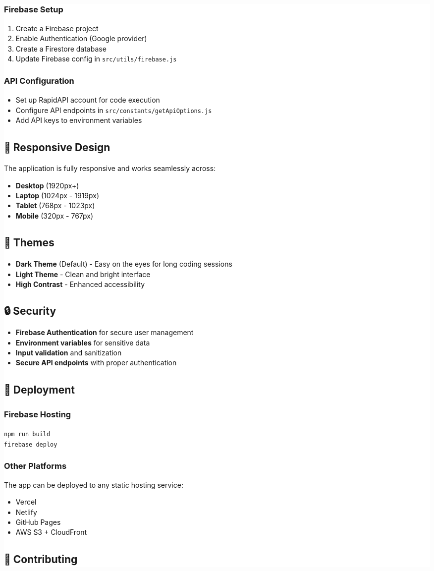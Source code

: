 ### Firebase Setup
1. Create a Firebase project
2. Enable Authentication (Google provider)
3. Create a Firestore database
4. Update Firebase config in `src/utils/firebase.js`

### API Configuration
- Set up RapidAPI account for code execution
- Configure API endpoints in `src/constants/getApiOptions.js`
- Add API keys to environment variables

## 📱 Responsive Design

The application is fully responsive and works seamlessly across:
- **Desktop** (1920px+)
- **Laptop** (1024px - 1919px)
- **Tablet** (768px - 1023px)
- **Mobile** (320px - 767px)

## 🎨 Themes

- **Dark Theme** (Default) - Easy on the eyes for long coding sessions
- **Light Theme** - Clean and bright interface
- **High Contrast** - Enhanced accessibility

## 🔒 Security

- **Firebase Authentication** for secure user management
- **Environment variables** for sensitive data
- **Input validation** and sanitization
- **Secure API endpoints** with proper authentication

## 🚀 Deployment

### Firebase Hosting
```bash
npm run build
firebase deploy
```

### Other Platforms
The app can be deployed to any static hosting service:
- Vercel
- Netlify
- GitHub Pages
- AWS S3 + CloudFront

## 🤝 Contributing
